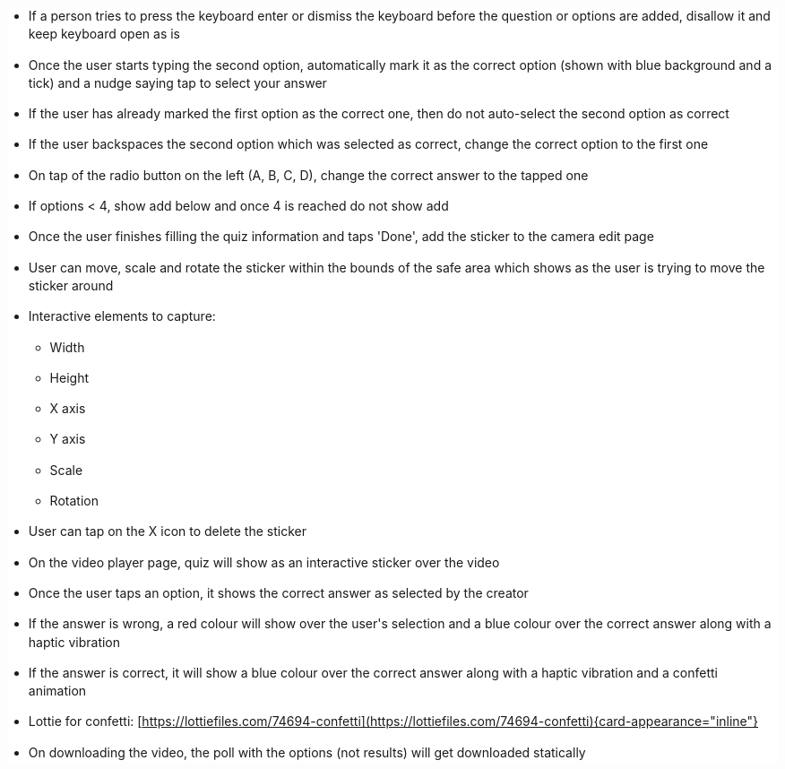 - If a person tries to press the keyboard enter or dismiss the keyboard
  before the question or options are added, disallow it and keep
  keyboard open as is

- Once the user starts typing the second option, automatically mark it
  as the correct option (shown with blue background and a tick) and a
  nudge saying tap to select your answer

- If the user has already marked the first option as the correct one,
  then do not auto-select the second option as correct

- If the user backspaces the second option which was selected as
  correct, change the correct option to the first one

- On tap of the radio button on the left (A, B, C, D), change the
  correct answer to the tapped one

- If options \< 4, show add below and once 4 is reached do not show add

- Once the user finishes filling the quiz information and taps 'Done',
  add the sticker to the camera edit page

- User can move, scale and rotate the sticker within the bounds of the
  safe area which shows as the user is trying to move the sticker around

- Interactive elements to capture:

  - Width

  - Height

  - X axis

  - Y axis

  - Scale

  - Rotation

- User can tap on the X icon to delete the sticker

- On the video player page, quiz will show as an interactive sticker
  over the video

- Once the user taps an option, it shows the correct answer as selected
  by the creator

- If the answer is wrong, a red colour will show over the user's
  selection and a blue colour over the correct answer along with a
  haptic vibration

- If the answer is correct, it will show a blue colour over the correct
  answer along with a haptic vibration and a confetti animation

- Lottie for confetti:
  [https://lottiefiles.com/74694-confetti](https://lottiefiles.com/74694-confetti){card-appearance="inline"}

- On downloading the video, the poll with the options (not results) will
  get downloaded statically
